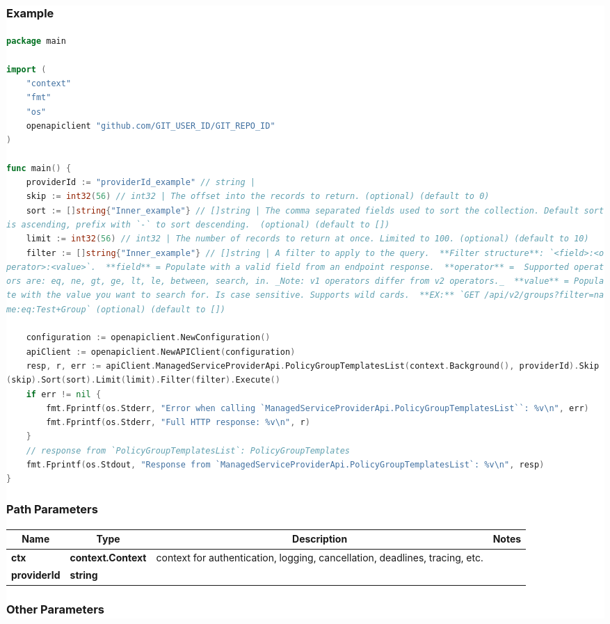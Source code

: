 

### Example

```go
package main

import (
    "context"
    "fmt"
    "os"
    openapiclient "github.com/GIT_USER_ID/GIT_REPO_ID"
)

func main() {
    providerId := "providerId_example" // string | 
    skip := int32(56) // int32 | The offset into the records to return. (optional) (default to 0)
    sort := []string{"Inner_example"} // []string | The comma separated fields used to sort the collection. Default sort is ascending, prefix with `-` to sort descending.  (optional) (default to [])
    limit := int32(56) // int32 | The number of records to return at once. Limited to 100. (optional) (default to 10)
    filter := []string{"Inner_example"} // []string | A filter to apply to the query.  **Filter structure**: `<field>:<operator>:<value>`.  **field** = Populate with a valid field from an endpoint response.  **operator** =  Supported operators are: eq, ne, gt, ge, lt, le, between, search, in. _Note: v1 operators differ from v2 operators._  **value** = Populate with the value you want to search for. Is case sensitive. Supports wild cards.  **EX:** `GET /api/v2/groups?filter=name:eq:Test+Group` (optional) (default to [])

    configuration := openapiclient.NewConfiguration()
    apiClient := openapiclient.NewAPIClient(configuration)
    resp, r, err := apiClient.ManagedServiceProviderApi.PolicyGroupTemplatesList(context.Background(), providerId).Skip(skip).Sort(sort).Limit(limit).Filter(filter).Execute()
    if err != nil {
        fmt.Fprintf(os.Stderr, "Error when calling `ManagedServiceProviderApi.PolicyGroupTemplatesList``: %v\n", err)
        fmt.Fprintf(os.Stderr, "Full HTTP response: %v\n", r)
    }
    // response from `PolicyGroupTemplatesList`: PolicyGroupTemplates
    fmt.Fprintf(os.Stdout, "Response from `ManagedServiceProviderApi.PolicyGroupTemplatesList`: %v\n", resp)
}
```

### Path Parameters


Name | Type | Description  | Notes
------------- | ------------- | ------------- | -------------
**ctx** | **context.Context** | context for authentication, logging, cancellation, deadlines, tracing, etc.
**providerId** | **string** |  | 

### Other Parameters
